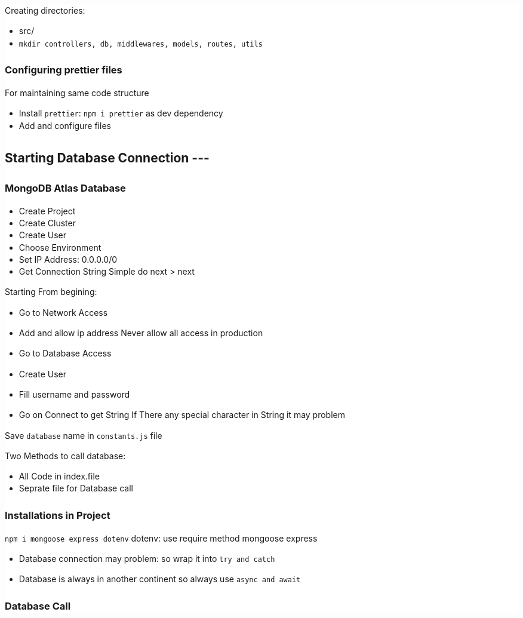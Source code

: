 Creating directories:
- src/
- `mkdir controllers, db, middlewares, models, routes, utils`

### Configuring prettier files

For maintaining same code structure
- Install `prettier`: `npm i prettier` as dev dependency
- Add and configure files


## Starting Database Connection ---

### MongoDB Atlas Database

- Create Project
- Create Cluster
- Create User
- Choose Environment
- Set IP Address: 0.0.0.0/0
- Get Connection String
Simple do next > next

Starting From begining:
- Go to Network Access
- Add and allow ip address
Never allow all access in production

- Go to Database Access
- Create User
- Fill username and password

- Go on Connect to get String
If There any special character in String it may problem

Save `database` name in `constants.js` file

Two Methods to call database:
- All Code in index.file
- Seprate file for Database call

### Installations in Project

`npm i mongoose express dotenv`
dotenv: use require method
mongoose
express

- Database connection may problem: 
so wrap it into `try and catch`

- Database is always in another continent
so always use `async and await`

### Database Call

